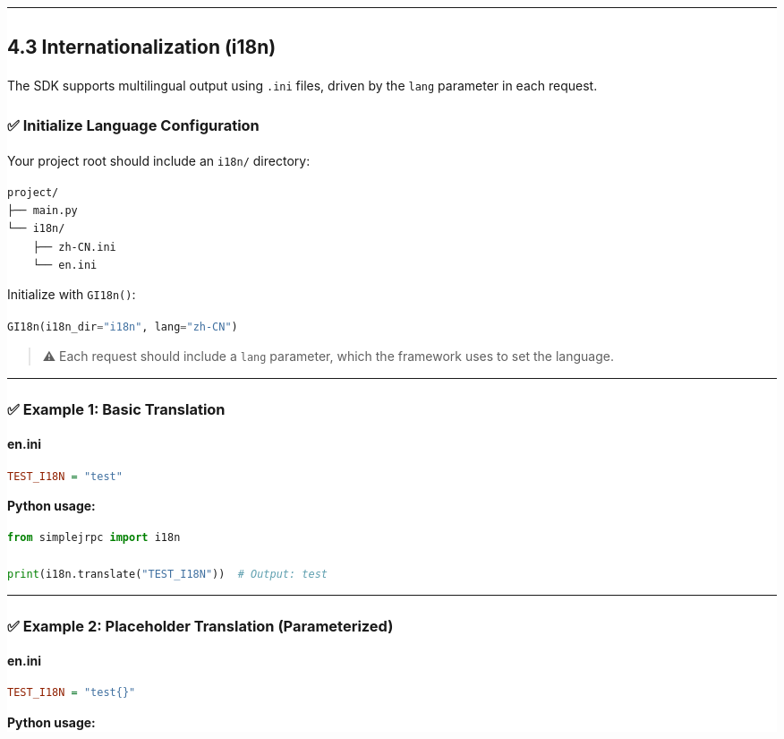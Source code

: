 ```python
```

---

## 4.3 Internationalization (i18n)

The SDK supports multilingual output using `.ini` files, driven by the `lang` parameter in each request.

### ✅ Initialize Language Configuration

Your project root should include an `i18n/` directory:

```bash
project/
├── main.py
└── i18n/
    ├── zh-CN.ini
    └── en.ini
```

Initialize with `GI18n()`:

```python
GI18n(i18n_dir="i18n", lang="zh-CN")
```

> ⚠️ Each request should include a `lang` parameter, which the framework uses to set the language.

---

### ✅ Example 1: Basic Translation

**en.ini**

```ini
TEST_I18N = "test"
```

**Python usage:**

```python
from simplejrpc import i18n

print(i18n.translate("TEST_I18N"))  # Output: test
```

---

### ✅ Example 2: Placeholder Translation (Parameterized)

**en.ini**

```ini
TEST_I18N = "test{}"
```

**Python usage:**
